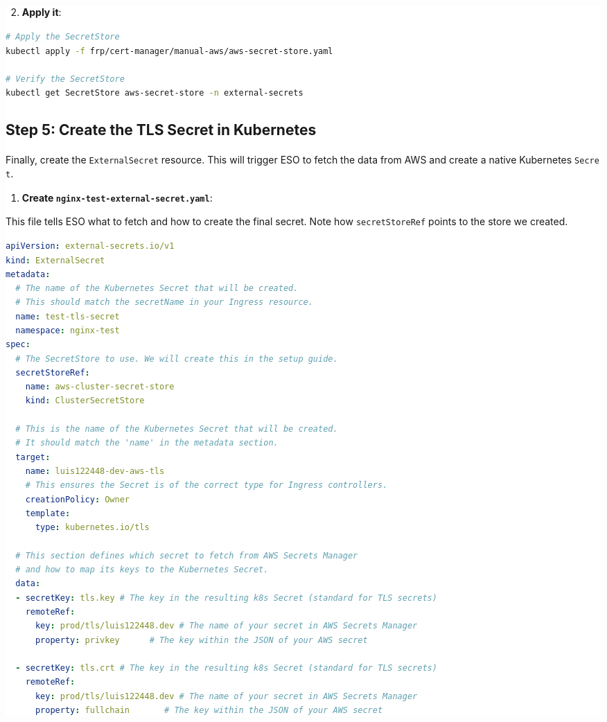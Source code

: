2.  **Apply it**:

```bash
# Apply the SecretStore
kubectl apply -f frp/cert-manager/manual-aws/aws-secret-store.yaml

# Verify the SecretStore
kubectl get SecretStore aws-secret-store -n external-secrets
```

## Step 5: Create the TLS Secret in Kubernetes

Finally, create the `ExternalSecret` resource. This will trigger ESO to fetch the data from AWS and create a native Kubernetes `Secret`.

1.  **Create `nginx-test-external-secret.yaml`**:
    
This file tells ESO what to fetch and how to create the final secret. Note how `secretStoreRef` points to the store we created.

```yaml
apiVersion: external-secrets.io/v1
kind: ExternalSecret
metadata:
  # The name of the Kubernetes Secret that will be created.
  # This should match the secretName in your Ingress resource.
  name: test-tls-secret
  namespace: nginx-test
spec:
  # The SecretStore to use. We will create this in the setup guide.
  secretStoreRef:
    name: aws-cluster-secret-store
    kind: ClusterSecretStore

  # This is the name of the Kubernetes Secret that will be created.
  # It should match the 'name' in the metadata section.
  target:
    name: luis122448-dev-aws-tls
    # This ensures the Secret is of the correct type for Ingress controllers.
    creationPolicy: Owner
    template:
      type: kubernetes.io/tls

  # This section defines which secret to fetch from AWS Secrets Manager
  # and how to map its keys to the Kubernetes Secret.
  data:
  - secretKey: tls.key # The key in the resulting k8s Secret (standard for TLS secrets)
    remoteRef:
      key: prod/tls/luis122448.dev # The name of your secret in AWS Secrets Manager
      property: privkey      # The key within the JSON of your AWS secret

  - secretKey: tls.crt # The key in the resulting k8s Secret (standard for TLS secrets)
    remoteRef:
      key: prod/tls/luis122448.dev # The name of your secret in AWS Secrets Manager
      property: fullchain       # The key within the JSON of your AWS secret
```
